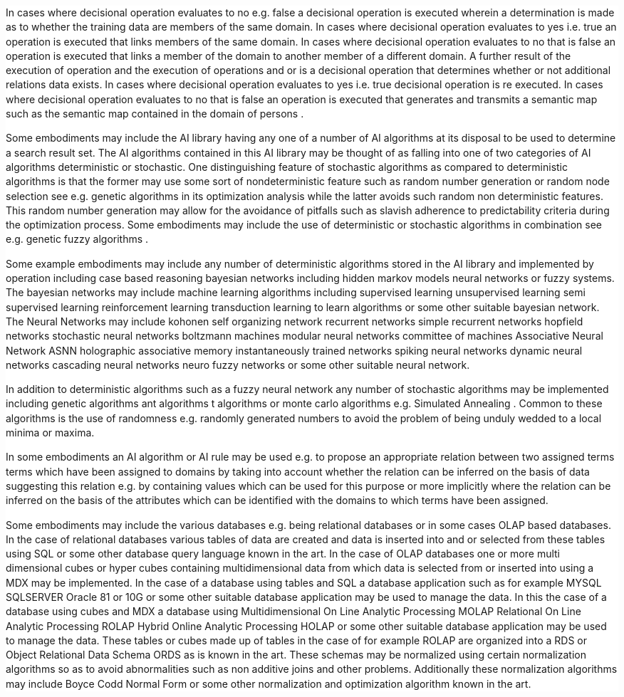 In cases where decisional operation evaluates to no e.g. false a decisional operation is executed wherein a determination is made as to whether the training data are members of the same domain. In cases where decisional operation evaluates to yes i.e. true an operation is executed that links members of the same domain. In cases where decisional operation evaluates to no that is false an operation is executed that links a member of the domain to another member of a different domain. A further result of the execution of operation and the execution of operations and or is a decisional operation that determines whether or not additional relations data exists. In cases where decisional operation evaluates to yes i.e. true decisional operation is re executed. In cases where decisional operation evaluates to no that is false an operation is executed that generates and transmits a semantic map such as the semantic map contained in the domain of persons .

Some embodiments may include the AI library having any one of a number of AI algorithms at its disposal to be used to determine a search result set. The AI algorithms contained in this AI library may be thought of as falling into one of two categories of AI algorithms deterministic or stochastic. One distinguishing feature of stochastic algorithms as compared to deterministic algorithms is that the former may use some sort of nondeterministic feature such as random number generation or random node selection see e.g. genetic algorithms in its optimization analysis while the latter avoids such random non deterministic features. This random number generation may allow for the avoidance of pitfalls such as slavish adherence to predictability criteria during the optimization process. Some embodiments may include the use of deterministic or stochastic algorithms in combination see e.g. genetic fuzzy algorithms .

Some example embodiments may include any number of deterministic algorithms stored in the AI library and implemented by operation including case based reasoning bayesian networks including hidden markov models neural networks or fuzzy systems. The bayesian networks may include machine learning algorithms including supervised learning unsupervised learning semi supervised learning reinforcement learning transduction learning to learn algorithms or some other suitable bayesian network. The Neural Networks may include kohonen self organizing network recurrent networks simple recurrent networks hopfield networks stochastic neural networks boltzmann machines modular neural networks committee of machines Associative Neural Network ASNN holographic associative memory instantaneously trained networks spiking neural networks dynamic neural networks cascading neural networks neuro fuzzy networks or some other suitable neural network.

In addition to deterministic algorithms such as a fuzzy neural network any number of stochastic algorithms may be implemented including genetic algorithms ant algorithms t algorithms or monte carlo algorithms e.g. Simulated Annealing . Common to these algorithms is the use of randomness e.g. randomly generated numbers to avoid the problem of being unduly wedded to a local minima or maxima.

In some embodiments an AI algorithm or AI rule may be used e.g. to propose an appropriate relation between two assigned terms terms which have been assigned to domains by taking into account whether the relation can be inferred on the basis of data suggesting this relation e.g. by containing values which can be used for this purpose or more implicitly where the relation can be inferred on the basis of the attributes which can be identified with the domains to which terms have been assigned.

Some embodiments may include the various databases e.g. being relational databases or in some cases OLAP based databases. In the case of relational databases various tables of data are created and data is inserted into and or selected from these tables using SQL or some other database query language known in the art. In the case of OLAP databases one or more multi dimensional cubes or hyper cubes containing multidimensional data from which data is selected from or inserted into using a MDX may be implemented. In the case of a database using tables and SQL a database application such as for example MYSQL SQLSERVER Oracle 81 or 10G or some other suitable database application may be used to manage the data. In this the case of a database using cubes and MDX a database using Multidimensional On Line Analytic Processing MOLAP Relational On Line Analytic Processing ROLAP Hybrid Online Analytic Processing HOLAP or some other suitable database application may be used to manage the data. These tables or cubes made up of tables in the case of for example ROLAP are organized into a RDS or Object Relational Data Schema ORDS as is known in the art. These schemas may be normalized using certain normalization algorithms so as to avoid abnormalities such as non additive joins and other problems. Additionally these normalization algorithms may include Boyce Codd Normal Form or some other normalization and optimization algorithm known in the art.
